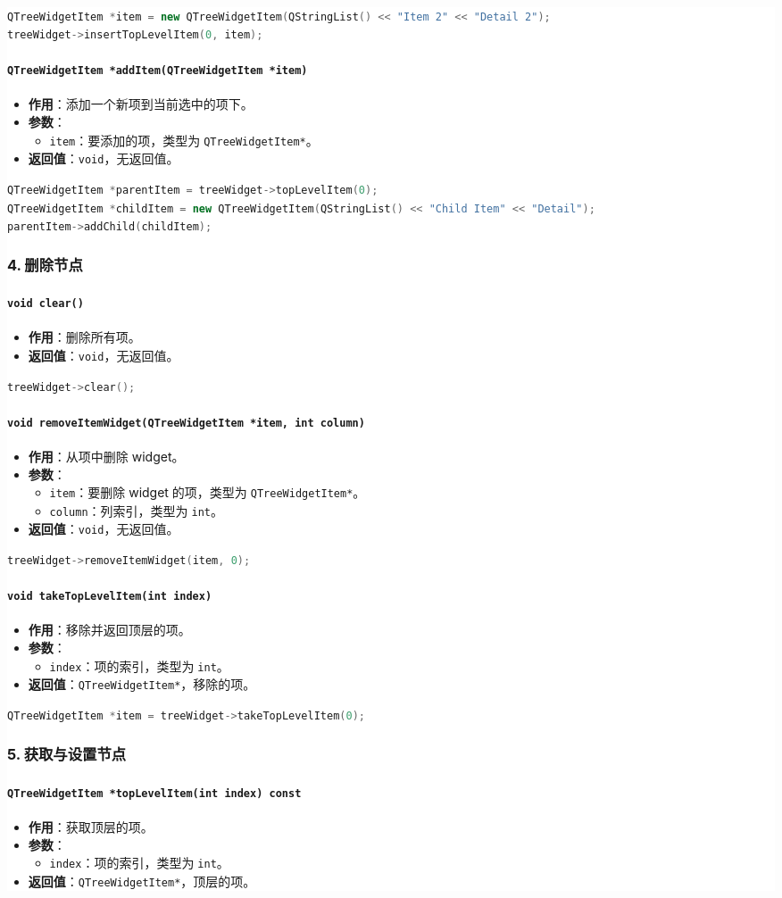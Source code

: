 ```cpp
QTreeWidgetItem *item = new QTreeWidgetItem(QStringList() << "Item 2" << "Detail 2");
treeWidget->insertTopLevelItem(0, item);
```

#### `QTreeWidgetItem *addItem(QTreeWidgetItem *item)`
- **作用**：添加一个新项到当前选中的项下。
- **参数**：
  - `item`：要添加的项，类型为 `QTreeWidgetItem*`。
- **返回值**：`void`，无返回值。

```cpp
QTreeWidgetItem *parentItem = treeWidget->topLevelItem(0);
QTreeWidgetItem *childItem = new QTreeWidgetItem(QStringList() << "Child Item" << "Detail");
parentItem->addChild(childItem);
```

### 4. 删除节点

#### `void clear()`
- **作用**：删除所有项。
- **返回值**：`void`，无返回值。

```cpp
treeWidget->clear();
```

#### `void removeItemWidget(QTreeWidgetItem *item, int column)`
- **作用**：从项中删除 widget。
- **参数**：
  - `item`：要删除 widget 的项，类型为 `QTreeWidgetItem*`。
  - `column`：列索引，类型为 `int`。
- **返回值**：`void`，无返回值。

```cpp
treeWidget->removeItemWidget(item, 0);
```

#### `void takeTopLevelItem(int index)`
- **作用**：移除并返回顶层的项。
- **参数**：
  - `index`：项的索引，类型为 `int`。
- **返回值**：`QTreeWidgetItem*`，移除的项。

```cpp
QTreeWidgetItem *item = treeWidget->takeTopLevelItem(0);
```

### 5. 获取与设置节点

#### `QTreeWidgetItem *topLevelItem(int index) const`
- **作用**：获取顶层的项。
- **参数**：
  - `index`：项的索引，类型为 `int`。
- **返回值**：`QTreeWidgetItem*`，顶层的项。
